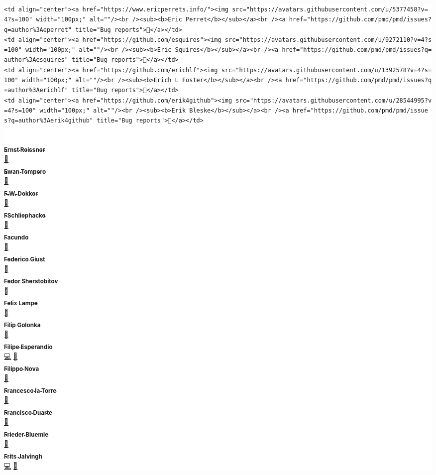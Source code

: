     <td align="center"><a href="https://www.ericperrets.info/"><img src="https://avatars.githubusercontent.com/u/5377458?v=4?s=100" width="100px;" alt=""/><br /><sub><b>Eric Perret</b></sub></a><br /><a href="https://github.com/pmd/pmd/issues?q=author%3Aeperret" title="Bug reports">🐛</a></td>
    <td align="center"><a href="https://github.com/esquires"><img src="https://avatars.githubusercontent.com/u/9272110?v=4?s=100" width="100px;" alt=""/><br /><sub><b>Eric Squires</b></sub></a><br /><a href="https://github.com/pmd/pmd/issues?q=author%3Aesquires" title="Bug reports">🐛</a></td>
    <td align="center"><a href="https://github.com/erichlf"><img src="https://avatars.githubusercontent.com/u/1392578?v=4?s=100" width="100px;" alt=""/><br /><sub><b>Erich L Foster</b></sub></a><br /><a href="https://github.com/pmd/pmd/issues?q=author%3Aerichlf" title="Bug reports">🐛</a></td>
    <td align="center"><a href="https://github.com/erik4github"><img src="https://avatars.githubusercontent.com/u/28544995?v=4?s=100" width="100px;" alt=""/><br /><sub><b>Erik Bleske</b></sub></a><br /><a href="https://github.com/pmd/pmd/issues?q=author%3Aerik4github" title="Bug reports">🐛</a></td>
  </tr>
  <tr>
    <td align="center"><a href="https://github.com/Reissner"><img src="https://avatars.githubusercontent.com/u/5049888?v=4?s=100" width="100px;" alt=""/><br /><sub><b>Ernst Reissner</b></sub></a><br /><a href="https://github.com/pmd/pmd/issues?q=author%3AReissner" title="Bug reports">🐛</a></td>
    <td align="center"><a href="http://www.cs.auckland.ac.nz/~ewan"><img src="https://avatars.githubusercontent.com/u/8744237?v=4?s=100" width="100px;" alt=""/><br /><sub><b>Ewan Tempero</b></sub></a><br /><a href="https://github.com/pmd/pmd/issues?q=author%3Aewantempero" title="Bug reports">🐛</a></td>
    <td align="center"><a href="https://fwdekker.com/"><img src="https://avatars.githubusercontent.com/u/13442533?v=4?s=100" width="100px;" alt=""/><br /><sub><b>F.W. Dekker</b></sub></a><br /><a href="https://github.com/pmd/pmd/issues?q=author%3AFWDekker" title="Bug reports">🐛</a></td>
    <td align="center"><a href="https://github.com/FSchliephacke"><img src="https://avatars.githubusercontent.com/u/10260493?v=4?s=100" width="100px;" alt=""/><br /><sub><b>FSchliephacke</b></sub></a><br /><a href="https://github.com/pmd/pmd/issues?q=author%3AFSchliephacke" title="Bug reports">🐛</a></td>
    <td align="center"><a href="https://github.com/fciancio"><img src="https://avatars.githubusercontent.com/u/7189753?v=4?s=100" width="100px;" alt=""/><br /><sub><b>Facundo</b></sub></a><br /><a href="https://github.com/pmd/pmd/issues?q=author%3Afciancio" title="Bug reports">🐛</a></td>
    <td align="center"><a href="https://www.linkedin.com/in/federicogiust/"><img src="https://avatars.githubusercontent.com/u/1804862?v=4?s=100" width="100px;" alt=""/><br /><sub><b>Federico Giust</b></sub></a><br /><a href="https://github.com/pmd/pmd/issues?q=author%3Afedegiust" title="Bug reports">🐛</a></td>
    <td align="center"><a href="https://github.com/fsherstobitov"><img src="https://avatars.githubusercontent.com/u/1047478?v=4?s=100" width="100px;" alt=""/><br /><sub><b>Fedor Sherstobitov</b></sub></a><br /><a href="https://github.com/pmd/pmd/issues?q=author%3Afsherstobitov" title="Bug reports">🐛</a></td>
  </tr>
  <tr>
    <td align="center"><a href="https://github.com/fblampe"><img src="https://avatars.githubusercontent.com/u/35843701?v=4?s=100" width="100px;" alt=""/><br /><sub><b>Felix Lampe</b></sub></a><br /><a href="https://github.com/pmd/pmd/issues?q=author%3Afblampe" title="Bug reports">🐛</a></td>
    <td align="center"><a href="https://github.com/filipgolonka"><img src="https://avatars.githubusercontent.com/u/2419247?v=4?s=100" width="100px;" alt=""/><br /><sub><b>Filip Golonka</b></sub></a><br /><a href="https://github.com/pmd/pmd/issues?q=author%3Afilipgolonka" title="Bug reports">🐛</a></td>
    <td align="center"><a href="http://www.filipesperandio.com/"><img src="https://avatars.githubusercontent.com/u/316873?v=4?s=100" width="100px;" alt=""/><br /><sub><b>Filipe Esperandio</b></sub></a><br /><a href="https://github.com/pmd/pmd/commits?author=filipesperandio" title="Code">💻</a> <a href="https://github.com/pmd/pmd/issues?q=author%3Afilipesperandio" title="Bug reports">🐛</a></td>
    <td align="center"><a href="https://github.com/filipponova"><img src="https://avatars.githubusercontent.com/u/12506636?v=4?s=100" width="100px;" alt=""/><br /><sub><b>Filippo Nova</b></sub></a><br /><a href="https://github.com/pmd/pmd/issues?q=author%3Afilipponova" title="Bug reports">🐛</a></td>
    <td align="center"><a href="https://github.com/fflatorre"><img src="https://avatars.githubusercontent.com/u/1547188?v=4?s=100" width="100px;" alt=""/><br /><sub><b>Francesco la Torre</b></sub></a><br /><a href="https://github.com/pmd/pmd/issues?q=author%3Afflatorre" title="Bug reports">🐛</a></td>
    <td align="center"><a href="https://github.com/franciscodua"><img src="https://avatars.githubusercontent.com/u/6960449?v=4?s=100" width="100px;" alt=""/><br /><sub><b>Francisco Duarte</b></sub></a><br /><a href="https://github.com/pmd/pmd/issues?q=author%3Afranciscodua" title="Bug reports">🐛</a></td>
    <td align="center"><a href="https://github.com/friederbluemle"><img src="https://avatars.githubusercontent.com/u/743291?v=4?s=100" width="100px;" alt=""/><br /><sub><b>Frieder Bluemle</b></sub></a><br /><a href="https://github.com/pmd/pmd/issues?q=author%3Afriederbluemle" title="Bug reports">🐛</a></td>
  </tr>
  <tr>
    <td align="center"><a href="http://domui.org/"><img src="https://avatars.githubusercontent.com/u/1500452?v=4?s=100" width="100px;" alt=""/><br /><sub><b>Frits Jalvingh</b></sub></a><br /><a href="https://github.com/pmd/pmd/commits?author=fjalvingh" title="Code">💻</a> <a href="https://github.com/pmd/pmd/issues?q=author%3Afjalvingh" title="Bug reports">🐛</a></td>